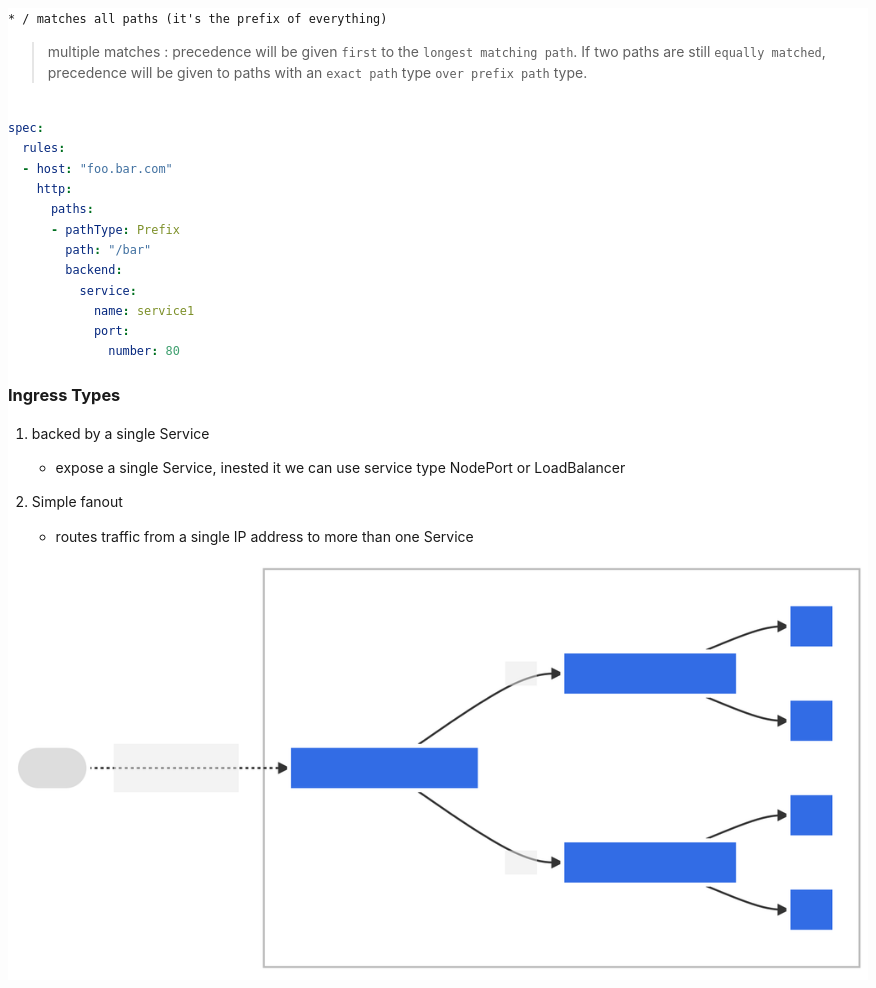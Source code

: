 	* / matches all paths (it's the prefix of everything)


> multiple matches : precedence will be given `first` to the `longest matching path`. If two paths are still `equally matched`, precedence will be given to paths with an `exact path` type `over prefix path` type.
	
	
```yaml

spec:
  rules:
  - host: "foo.bar.com"
    http:
      paths:
      - pathType: Prefix
        path: "/bar"
        backend:
          service:
            name: service1
            port:
              number: 80
```

### Ingress Types

1. backed by a single Service 
	
	*  expose a single Service, inested it we can use service type NodePort or LoadBalancer
	
	
2. Simple fanout

	* routes traffic from a single IP address to more than one Service
	
![simple-fanout](./screenshots/ingressFanOut.svg)  
